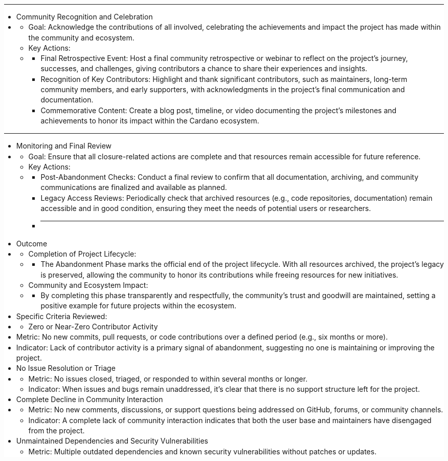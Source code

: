 ***

* Community Recognition and Celebration
*
  * Goal: Acknowledge the contributions of all involved, celebrating the achievements and impact the project has made within the community and ecosystem.
  * Key Actions:
  *
    * Final Retrospective Event: Host a final community retrospective or webinar to reflect on the project’s journey, successes, and challenges, giving contributors a chance to share their experiences and insights.
    * Recognition of Key Contributors: Highlight and thank significant contributors, such as maintainers, long-term community members, and early supporters, with acknowledgments in the project’s final communication and documentation.
    * Commemorative Content: Create a blog post, timeline, or video documenting the project’s milestones and achievements to honor its impact within the Cardano ecosystem.

***

* Monitoring and Final Review
*
  * Goal: Ensure that all closure-related actions are complete and that resources remain accessible for future reference.
  * Key Actions:
  *
    - Post-Abandonment Checks: Conduct a final review to confirm that all documentation, archiving, and community communications are finalized and available as planned.
    - Legacy Access Reviews: Periodically check that archived resources (e.g., code repositories, documentation) remain accessible and in good condition, ensuring they meet the needs of potential users or researchers.
    - ***
* Outcome
*
  * Completion of Project Lifecycle:
  *
    * The Abandonment Phase marks the official end of the project lifecycle. With all resources archived, the project’s legacy is preserved, allowing the community to honor its contributions while freeing resources for new initiatives.
  * Community and Ecosystem Impact:
  *
    * By completing this phase transparently and respectfully, the community’s trust and goodwill are maintained, setting a positive example for future projects within the ecosystem.
* Specific Criteria Reviewed:
*
  * Zero or Near-Zero Contributor Activity
* Metric: No new commits, pull requests, or code contributions over a defined period (e.g., six months or more).
* Indicator: Lack of contributor activity is a primary signal of abandonment, suggesting no one is maintaining or improving the project.
* No Issue Resolution or Triage
*
  * Metric: No issues closed, triaged, or responded to within several months or longer.
  * Indicator: When issues and bugs remain unaddressed, it’s clear that there is no support structure left for the project.
* Complete Decline in Community Interaction
*
  * Metric: No new comments, discussions, or support questions being addressed on GitHub, forums, or community channels.
  * Indicator: A complete lack of community interaction indicates that both the user base and maintainers have disengaged from the project.
* Unmaintained Dependencies and Security Vulnerabilities
  * Metric: Multiple outdated dependencies and known security vulnerabilities without patches or updates.